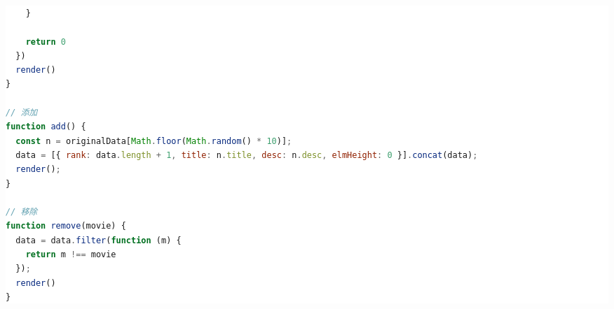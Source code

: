 ```` javascript
    }

    return 0
  })
  render()
}

// 添加
function add() {
  const n = originalData[Math.floor(Math.random() * 10)];
  data = [{ rank: data.length + 1, title: n.title, desc: n.desc, elmHeight: 0 }].concat(data);
  render();
}

// 移除
function remove(movie) {
  data = data.filter(function (m) {
    return m !== movie
  });
  render()
}
````







